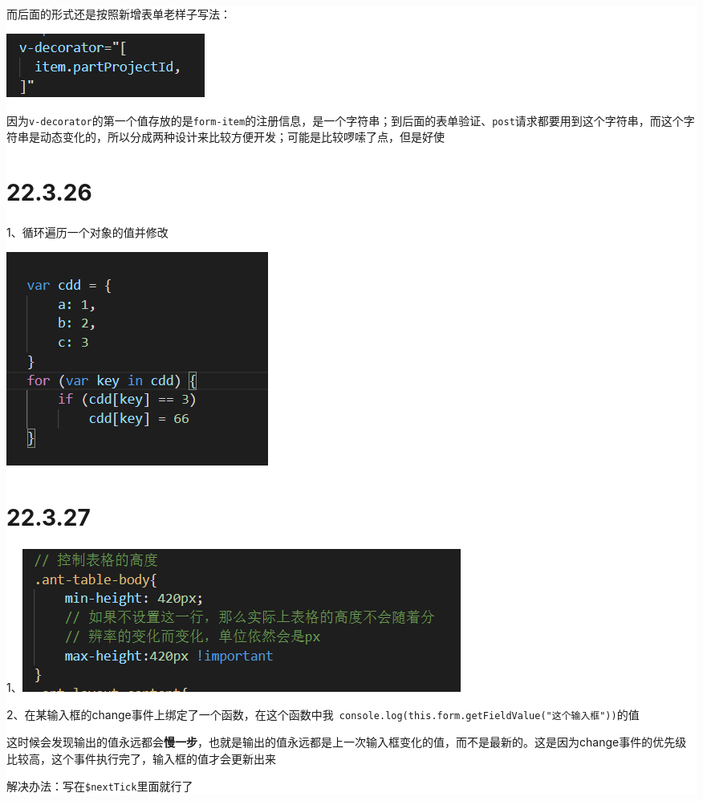 而后面的形式还是按照新增表单老样子写法：

![image-20220324150033942](README/image-20220324150033942.png)

因为`v-decorator`的第一个值存放的是`form-item`的注册信息，是一个字符串；到后面的表单验证、`post`请求都要用到这个字符串，而这个字符串是动态变化的，所以分成两种设计来比较方便开发；可能是比较啰嗦了点，但是好使



# 22.3.26

1、循环遍历一个对象的值并修改

![image-20220326204432724](README/image-20220326204432724.png)

# 22.3.27

1、![image-20220327144041773](README/image-20220327144041773.png)



2、在某输入框的change事件上绑定了一个函数，在这个函数中我` console.log(this.form.getFieldValue("这个输入框"))`的值

这时候会发现输出的值永远都会**慢一步**，也就是输出的值永远都是上一次输入框变化的值，而不是最新的。这是因为change事件的优先级比较高，这个事件执行完了，输入框的值才会更新出来

解决办法：写在`$nextTick`里面就行了
